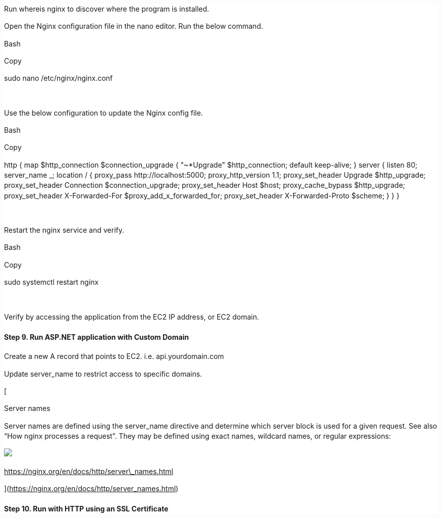 Run whereis nginx to discover where the program is installed.

Open the Nginx configuration file in the nano editor. Run the below command.

Bash

Copy

sudo  nano /etc/nginx/nginx.conf

​

Use the below configuration to update the Nginx config file.

Bash

Copy

http { map $http\_connection  $connection\_upgrade  {  "~\*Upgrade"  $http\_connection; default keep-alive;  } server { listen 80; server\_name \_; location / { proxy\_pass http://localhost:5000; proxy\_http\_version 1.1; proxy\_set\_header Upgrade $http\_upgrade; proxy\_set\_header Connection $connection\_upgrade; proxy\_set\_header Host $host; proxy\_cache\_bypass $http\_upgrade; proxy\_set\_header X-Forwarded-For $proxy\_add\_x\_forwarded\_for; proxy\_set\_header X-Forwarded-Proto $scheme;  }  }  }

​

Restart the nginx service and verify.

Bash

Copy

sudo systemctl restart nginx

​

Verify by accessing the application from the EC2 IP address, or EC2 domain.

#### Step 9. Run ASP.NET application with Custom Domain

Create a new A record that points to EC2. i.e. api.yourdomain.com

Update server\_name to restrict access to specific domains.

[

Server names

Server names are defined using the server\_name directive and determine which server block is used for a given request. See also “How nginx processes a request”. They may be defined using exact names, wildcard names, or regular expressions:

![](https://resonant-cement-f3c.notion.site/image/https%3A%2F%2Fnginx.org%2Ffavicon.ico?table=block&id=2d38a883-f499-498f-9b25-128ebf1cda1b&spaceId=5e214f7d-dc43-4dec-b9b2-c4932f9ce967&userId=&cache=v2)

https://nginx.org/en/docs/http/server\_names.html





](https://nginx.org/en/docs/http/server_names.html)

#### Step 10. Run with HTTP using an SSL Certificate
